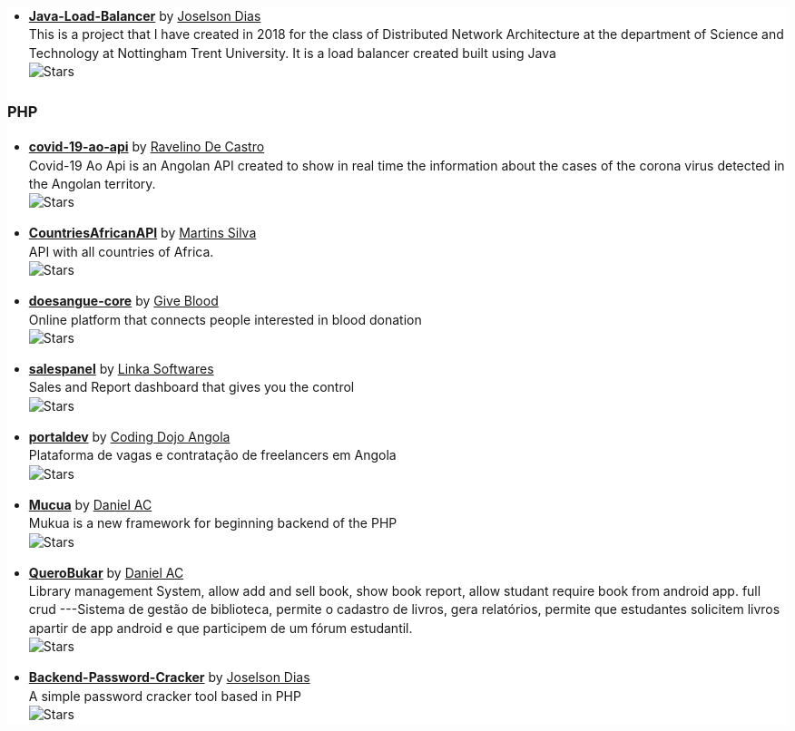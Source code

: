- **[Java-Load-Balancer](https://github.com/JCassio1/Java-Load-Balancer)** by [Joselson Dias](https://github.com/JCassio1)   
  This is a project that I have created in 2018 for the class of Distributed Network Architecture at the department of Science and Technology at Nottingham Trent University. It is a load balancer created built using Java  
  ![Stars](https://img.shields.io/github/stars/JCassio1/Java-Load-Balancer?style=flat-square)

<a name="php"></a>

### PHP

- **[covid-19-ao-api](https://github.com/ravelinodecastro/covid-19-ao-api)** by [Ravelino De Castro](https://github.com/ravelinodecastro)  
  Covid-19 Ao Api is an Angolan API created to show in real time the information about the cases of the corona virus detected in the Angolan territory.       
  ![Stars](https://img.shields.io/github/stars/ravelinodecastro/covid-19-ao-api?style=flat-square)
  
- **[CountriesAfricanAPI](https://github.com/MartinsSilva/CountriesAfricanAPI)** by [Martins Silva](https://github.com/MartinsSilva)  
  API with all countries of Africa.     
  ![Stars](https://img.shields.io/github/stars/MartinsSilva/CountriesAfricanAPI?style=flat-square)

- **[doesangue-core](https://github.com/givebloodorg/doesangue-core)** by [Give Blood](https://github.com/givebloodorg)   
  Online platform that connects people interested in blood donation  
  ![Stars](https://img.shields.io/github/stars/givebloodorg/doesangue-core?style=flat-square)
  
- **[salespanel](https://github.com/linkasoftwares/salespanel)** by [Linka Softwares](https://github.com/linkasoftwares)   
  Sales and Report dashboard that gives you the control  
  ![Stars](https://img.shields.io/github/stars/linkasoftwares/salespanel?style=flat-square)
  
- **[portaldev](https://github.com/codingdojoangola/portaldev)** by [Coding Dojo Angola](https://github.com/codingdojoangola)   
  Plataforma de vagas e contratação de freelancers em Angola  
  ![Stars](https://img.shields.io/github/stars/codingdojoangola/portaldev?style=flat-square)

- **[Mucua](https://github.com/danieluac/Mucua)** by [Daniel AC](https://github.com/danieluac)   
  Mukua is a new framework for beginning backend of the PHP  
  ![Stars](https://img.shields.io/github/stars/danieluac/Mucua?style=flat-square)
  
- **[QueroBukar](https://github.com/danieluac/QueroBukar)** by [Daniel AC](https://github.com/danieluac)   
  Library management System, allow add and sell book, show book report, allow studant require book from android app. full crud ---Sistema de gestão de biblioteca, permite o cadastro de livros, gera relatórios, permite que estudantes solicitem livros apartir de app android e que participem de um fórum estudantil.  
  ![Stars](https://img.shields.io/github/stars/danieluac/QueroBukar?style=flat-square)    

- **[Backend-Password-Cracker](https://github.com/JCassio1/Backend-Password-Cracker)** by [Joselson Dias](https://github.com/JCassio1)   
  A simple password cracker tool based in PHP  
  ![Stars](https://img.shields.io/github/stars/JCassio1/Backend-Password-Cracker?style=flat-square)
  